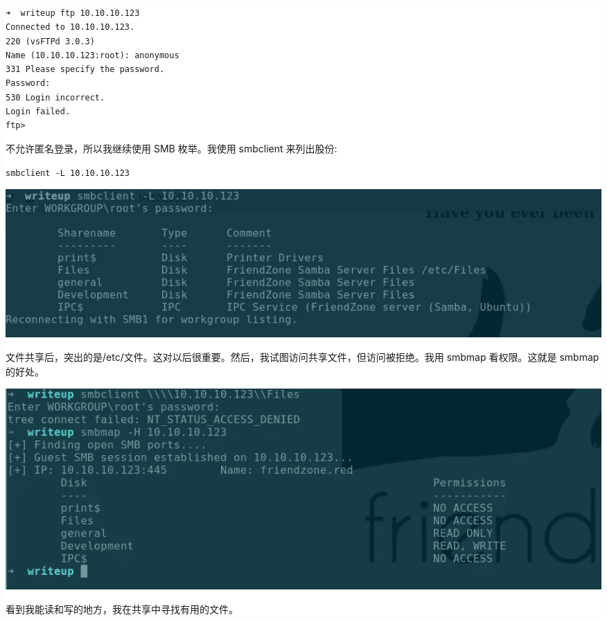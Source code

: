 ```
➜  writeup ftp 10.10.10.123
Connected to 10.10.10.123.
220 (vsFTPd 3.0.3)
Name (10.10.10.123:root): anonymous
331 Please specify the password.
Password:
530 Login incorrect.
Login failed.
ftp>
```

不允许匿名登录，所以我继续使用 SMB 枚举。我使用 smbclient 来列出股份:

```
smbclient -L 10.10.10.123
```

![](img/65ee488170197099f05fa2f1e83e6c09.png)

文件共享后，突出的是/etc/文件。这对以后很重要。然后，我试图访问共享文件，但访问被拒绝。我用 smbmap 看权限。这就是 smbmap 的好处。

![](img/ad37f483cdefb5e0b2cd97830b5c7422.png)

看到我能读和写的地方，我在共享中寻找有用的文件。

